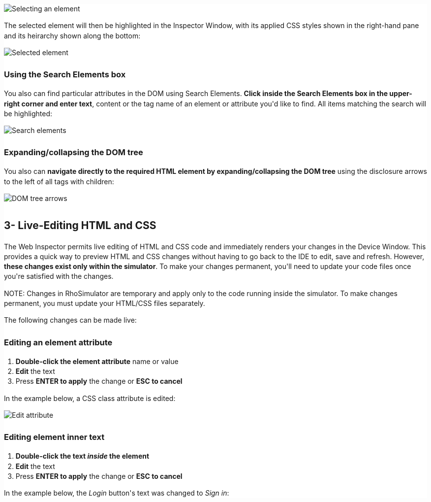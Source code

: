 ![Selecting an element](http://rhodocs-images.s3.amazonaws.com/guide/debugging_with_rhosimulator/selecting-html-element.png)

The selected element will then be highlighted in the Inspector Window, with its applied CSS styles shown in the right-hand pane and its heirarchy shown along the bottom: 

![Selected element](http://rhodocs-images.s3.amazonaws.com/guide/debugging_with_rhosimulator/selected-html-element.png)

### Using the Search Elements box

You also can find particular attributes in the DOM using Search Elements. **Click inside the Search Elements box in the upper-right corner and enter text**, content or the tag name of an element or attribute you'd like to find. All items matching the search will be highlighted: 

![Search elements](http://rhodocs-images.s3.amazonaws.com/guide/debugging_with_rhosimulator/search-elements.png)

### Expanding/collapsing the DOM tree

You also can **navigate directly to the required HTML element by expanding/collapsing the DOM tree** using the disclosure arrows to the left of all tags with children:

![DOM tree arrows](http://rhodocs-images.s3.amazonaws.com/guide/debugging_with_rhosimulator/dom-tree-arrows.png)

## 3- Live-Editing HTML and CSS

The Web Inspector permits live editing of HTML and CSS code and immediately renders your changes in the Device Window. This provides a quick way to preview HTML and CSS changes without having to go back to the IDE to edit, save and refresh. However, **these changes exist only within the simulator**. To make your changes permanent, you'll need to update your code files once you're satisfied with the changes. 

NOTE: Changes in RhoSimulator are temporary and apply only to the code running inside the simulator. To make changes permanent, you must update your HTML/CSS files separately.

The following changes can be made live:

### Editing an element attribute

1. **Double-click the element attribute** name or value
2. **Edit** the text
3. Press **ENTER to apply** the change or **ESC to cancel**

In the example below, a CSS class attribute is edited:

![Edit attribute](http://rhodocs-images.s3.amazonaws.com/guide/debugging_with_rhosimulator/live-edit-attribute.png)

### Editing element inner text

1. **Double-click the text *inside* the element**
2. **Edit** the text
3. Press **ENTER to apply** the change or **ESC to cancel**

In the example below, the *Login* button's text was changed to *Sign in*:
